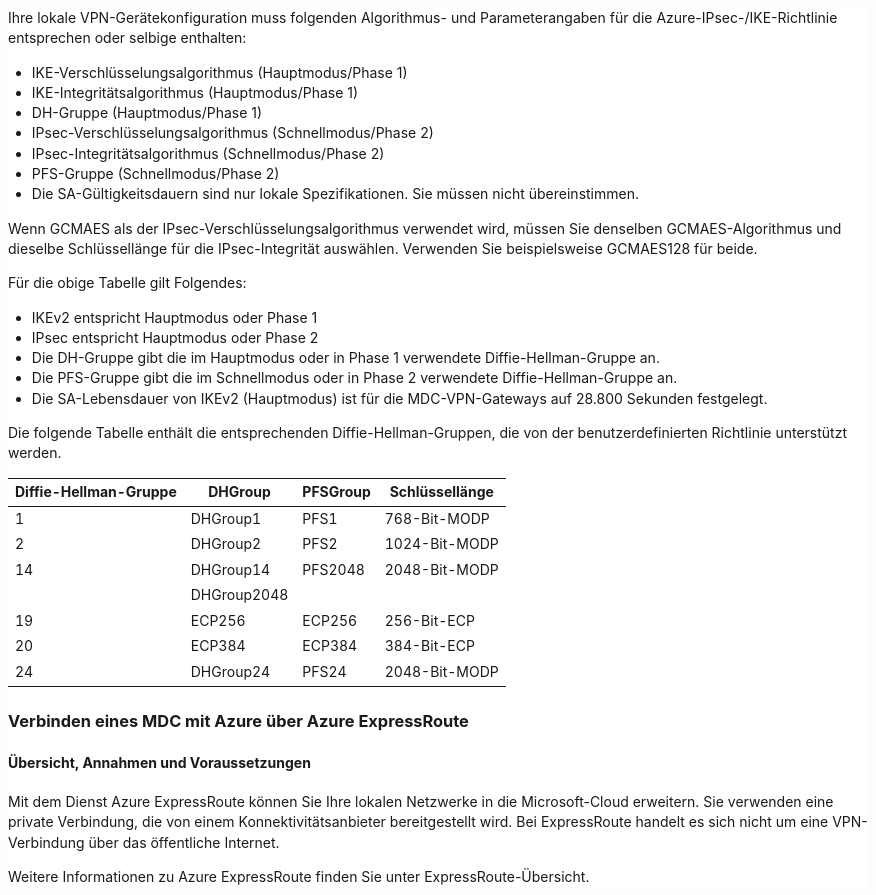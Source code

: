 Ihre lokale VPN-Gerätekonfiguration muss folgenden Algorithmus- und Parameterangaben für die Azure-IPsec-/IKE-Richtlinie entsprechen oder selbige enthalten:

- IKE-Verschlüsselungsalgorithmus (Hauptmodus/Phase 1)
- IKE-Integritätsalgorithmus (Hauptmodus/Phase 1)
- DH-Gruppe (Hauptmodus/Phase 1)
- IPsec-Verschlüsselungsalgorithmus (Schnellmodus/Phase 2)
- IPsec-Integritätsalgorithmus (Schnellmodus/Phase 2)
- PFS-Gruppe (Schnellmodus/Phase 2)
- Die SA-Gültigkeitsdauern sind nur lokale Spezifikationen. Sie müssen nicht übereinstimmen.

Wenn GCMAES als der IPsec-Verschlüsselungsalgorithmus verwendet wird, müssen Sie denselben GCMAES-Algorithmus und dieselbe Schlüssellänge für die IPsec-Integrität auswählen. Verwenden Sie beispielsweise GCMAES128 für beide.

Für die obige Tabelle gilt Folgendes:

- IKEv2 entspricht Hauptmodus oder Phase 1
- IPsec entspricht Hauptmodus oder Phase 2
- Die DH-Gruppe gibt die im Hauptmodus oder in Phase 1 verwendete Diffie-Hellman-Gruppe an.
- Die PFS-Gruppe gibt die im Schnellmodus oder in Phase 2 verwendete Diffie-Hellman-Gruppe an.
- Die SA-Lebensdauer von IKEv2 (Hauptmodus) ist für die MDC-VPN-Gateways auf 28.800 Sekunden festgelegt.

Die folgende Tabelle enthält die entsprechenden Diffie-Hellman-Gruppen, die von der benutzerdefinierten Richtlinie unterstützt werden.

| **Diffie-Hellman-Gruppe** | **DHGroup** | **PFSGroup** | **Schlüssellänge** |
|--------------------------|-------------|--------------|----------------|
| 1 | DHGroup1 | PFS1 | 768-Bit-MODP |
| 2 | DHGroup2 | PFS2 | 1024-Bit-MODP |
| 14 | DHGroup14 | PFS2048 | 2048-Bit-MODP |
| | DHGroup2048 | | |
| 19 | ECP256 | ECP256 | 256-Bit-ECP |
| 20 | ECP384 | ECP384 | 384-Bit-ECP |
| 24 | DHGroup24 | PFS24 | 2048-Bit-MODP |

### <a name="connect-mdc-to-azure-by-using-azure-expressroute"></a>Verbinden eines MDC mit Azure über Azure ExpressRoute

#### <a name="overview-assumptions-and-prerequisites"></a>Übersicht, Annahmen und Voraussetzungen

Mit dem Dienst Azure ExpressRoute können Sie Ihre lokalen Netzwerke in die Microsoft-Cloud erweitern. Sie verwenden eine private Verbindung, die von einem Konnektivitätsanbieter bereitgestellt wird. Bei ExpressRoute handelt es sich nicht um eine VPN-Verbindung über das öffentliche Internet.

Weitere Informationen zu Azure ExpressRoute finden Sie unter ExpressRoute-Übersicht.
